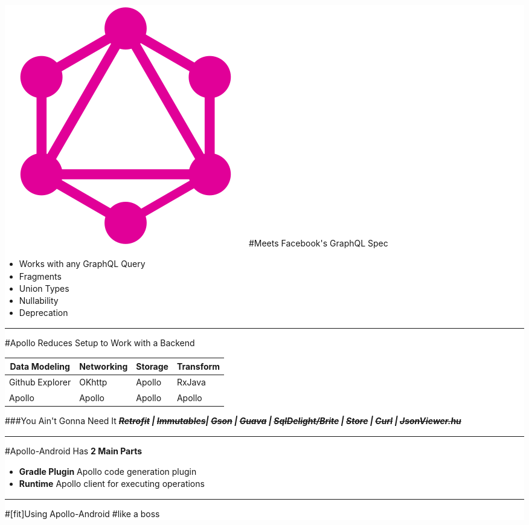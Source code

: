 ![fit](graphql.png)
#Meets Facebook's GraphQL Spec
- Works with any GraphQL Query
- Fragments
- Union Types
- Nullability
- Deprecation

---

#Apollo Reduces Setup to Work with a Backend

| Data Modeling | Networking | Storage | Transform |
| --- | --- | --- | --- |
| Github Explorer |  OKhttp | Apollo | RxJava|
| Apollo  | Apollo | Apollo |  Apollo|


###You Ain't Gonna Need It
_**~~Retrofit~~ | ~~Immutables~~| ~~Gson~~ | ~~Guava~~ | ~~SqlDelight/Brite~~ | ~~Store~~ | ~~Curl~~ | ~~JsonViewer.hu~~**_

---
#Apollo-Android Has **2 Main Parts**
- **Gradle Plugin** Apollo code generation plugin
- **Runtime** Apollo client for executing operations


---
#[fit]Using Apollo-Android
#like a boss
